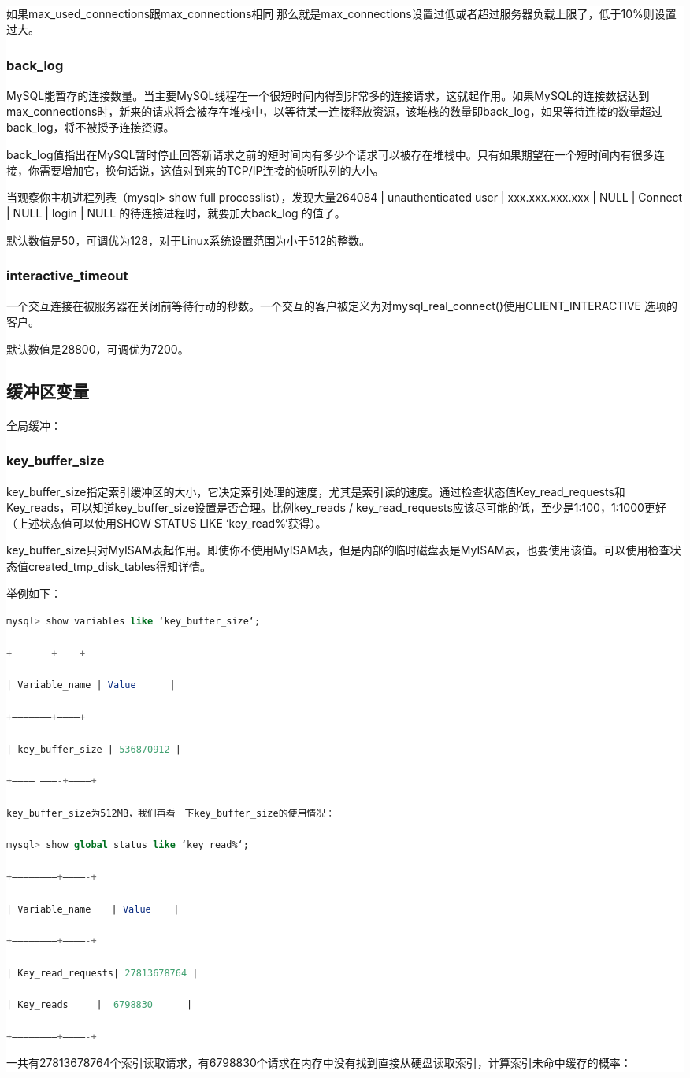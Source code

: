 如果max_used_connections跟max_connections相同 那么就是max_connections设置过低或者超过服务器负载上限了，低于10%则设置过大。

### back_log
MySQL能暂存的连接数量。当主要MySQL线程在一个很短时间内得到非常多的连接请求，这就起作用。如果MySQL的连接数据达到max_connections时，新来的请求将会被存在堆栈中，以等待某一连接释放资源，该堆栈的数量即back_log，如果等待连接的数量超过back_log，将不被授予连接资源。

back_log值指出在MySQL暂时停止回答新请求之前的短时间内有多少个请求可以被存在堆栈中。只有如果期望在一个短时间内有很多连接，你需要增加它，换句话说，这值对到来的TCP/IP连接的侦听队列的大小。

当观察你主机进程列表（mysql> show full processlist），发现大量264084 | unauthenticated user | xxx.xxx.xxx.xxx | NULL | Connect | NULL | login | NULL 的待连接进程时，就要加大back_log 的值了。

默认数值是50，可调优为128，对于Linux系统设置范围为小于512的整数。 

### interactive_timeout
一个交互连接在被服务器在关闭前等待行动的秒数。一个交互的客户被定义为对mysql_real_connect()使用CLIENT_INTERACTIVE 选项的客户。 

默认数值是28800，可调优为7200。 


## 缓冲区变量

全局缓冲：

### key_buffer_size
key_buffer_size指定索引缓冲区的大小，它决定索引处理的速度，尤其是索引读的速度。通过检查状态值Key_read_requests和Key_reads，可以知道key_buffer_size设置是否合理。比例key_reads / key_read_requests应该尽可能的低，至少是1:100，1:1000更好（上述状态值可以使用SHOW STATUS LIKE ‘key_read%’获得）。

key_buffer_size只对MyISAM表起作用。即使你不使用MyISAM表，但是内部的临时磁盘表是MyISAM表，也要使用该值。可以使用检查状态值created_tmp_disk_tables得知详情。

举例如下：
```sql
mysql> show variables like ‘key_buffer_size‘;

+——————-+————+

| Variable_name | Value      |

+———————+————+

| key_buffer_size | 536870912 |

+———— ———-+————+

key_buffer_size为512MB，我们再看一下key_buffer_size的使用情况：

mysql> show global status like ‘key_read%‘;

+————————+————-+

| Variable_name　  | Value    |

+————————+————-+

| Key_read_requests| 27813678764 |

| Key_reads　　　|  6798830      |

+————————+————-+
```
一共有27813678764个索引读取请求，有6798830个请求在内存中没有找到直接从硬盘读取索引，计算索引未命中缓存的概率：
